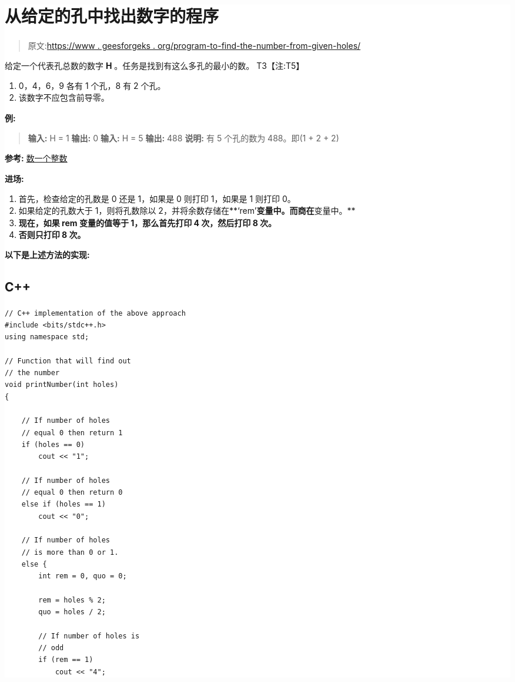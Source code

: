 # 从给定的孔中找出数字的程序

> 原文:[https://www . geesforgeks . org/program-to-find-the-number-from-given-holes/](https://www.geeksforgeeks.org/program-to-find-the-number-from-given-holes/)

给定一个代表孔总数的数字 **H** 。任务是找到有这么多孔的最小的数。
T3【注:T5】

1.  0，4，6，9 各有 1 个孔，8 有 2 个孔。
2.  该数字不应包含前导零。

**例:**

> **输入:** H = 1
> **输出:** 0
> **输入:** H = 5
> **输出:** 488
> **说明:**
> 有 5 个孔的数为 488。即(1 + 2 + 2)

**参考:** [数一个整数](https://www.geeksforgeeks.org/count-the-number-of-holes-in-an-integer/)

**进场:**

1.  首先，检查给定的孔数是 0 还是 1，如果是 0 则打印 1，如果是 1 则打印 0。
2.  如果给定的孔数大于 1，则将孔数除以 2，并将余数存储在**‘rem’**变量中。而商在**变量中。**
3.  **现在，如果 rem 变量的值等于 1，那么首先打印 4 次，然后打印 8 次。**
4.  **否则只打印 8 次。**

**以下是上述方法的实现:** 

## **C++**

```
// C++ implementation of the above approach
#include <bits/stdc++.h>
using namespace std;

// Function that will find out
// the number
void printNumber(int holes)
{

    // If number of holes
    // equal 0 then return 1
    if (holes == 0)
        cout << "1";

    // If number of holes
    // equal 0 then return 0
    else if (holes == 1)
        cout << "0";

    // If number of holes
    // is more than 0 or 1.
    else {
        int rem = 0, quo = 0;

        rem = holes % 2;
        quo = holes / 2;

        // If number of holes is
        // odd
        if (rem == 1)
            cout << "4";

```